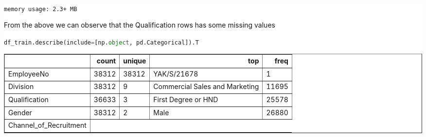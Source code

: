     memory usage: 2.3+ MB
    

From the above we can observe that the Qualification rows has some missing values


```python
df_train.describe(include=[np.object, pd.Categorical]).T
```




<div>
<style scoped>
    .dataframe tbody tr th:only-of-type {
        vertical-align: middle;
    }

    .dataframe tbody tr th {
        vertical-align: top;
    }

    .dataframe thead th {
        text-align: right;
    }
</style>
<table border="1" class="dataframe">
  <thead>
    <tr style="text-align: right;">
      <th></th>
      <th>count</th>
      <th>unique</th>
      <th>top</th>
      <th>freq</th>
    </tr>
  </thead>
  <tbody>
    <tr>
      <td>EmployeeNo</td>
      <td>38312</td>
      <td>38312</td>
      <td>YAK/S/21678</td>
      <td>1</td>
    </tr>
    <tr>
      <td>Division</td>
      <td>38312</td>
      <td>9</td>
      <td>Commercial Sales and Marketing</td>
      <td>11695</td>
    </tr>
    <tr>
      <td>Qualification</td>
      <td>36633</td>
      <td>3</td>
      <td>First Degree or HND</td>
      <td>25578</td>
    </tr>
    <tr>
      <td>Gender</td>
      <td>38312</td>
      <td>2</td>
      <td>Male</td>
      <td>26880</td>
    </tr>
    <tr>
      <td>Channel_of_Recruitment</td>